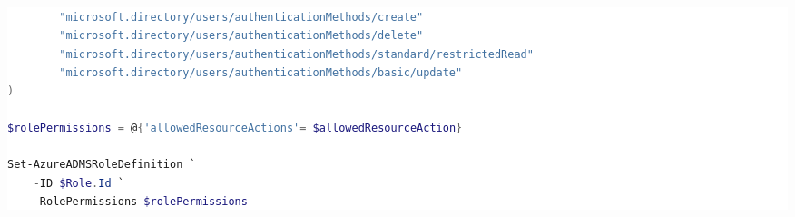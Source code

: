 ```powershell
        "microsoft.directory/users/authenticationMethods/create"
        "microsoft.directory/users/authenticationMethods/delete"
        "microsoft.directory/users/authenticationMethods/standard/restrictedRead"
        "microsoft.directory/users/authenticationMethods/basic/update"
)

$rolePermissions = @{'allowedResourceActions'= $allowedResourceAction}

Set-AzureADMSRoleDefinition `
    -ID $Role.Id `
    -RolePermissions $rolePermissions
```
